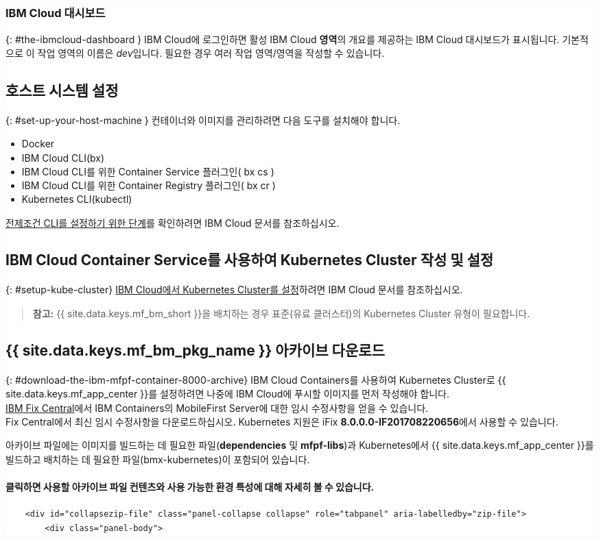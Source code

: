 ### IBM Cloud 대시보드
{: #the-ibmcloud-dashboard }
IBM Cloud에 로그인하면 활성 IBM Cloud **영역**의 개요를 제공하는 IBM Cloud 대시보드가 표시됩니다. 기본적으로 이 작업 영역의 이름은 *dev*입니다. 필요한 경우 여러 작업 영역/영역을 작성할 수 있습니다.

## 호스트 시스템 설정
{: #set-up-your-host-machine }
컨테이너와 이미지를 관리하려면 다음 도구를 설치해야 합니다.
* Docker
* IBM Cloud CLI(bx)
* IBM Cloud CLI를 위한 Container Service 플러그인( bx cs )
* IBM Cloud CLI를 위한 Container Registry 플러그인( bx cr )
* Kubernetes CLI(kubectl)

[전제조건 CLI를 설정하기 위한 단계](https://console.bluemix.net/docs/containers/cs_cli_install.html#cs_cli_install_steps)를 확인하려면 IBM Cloud 문서를 참조하십시오.

## IBM Cloud Container Service를 사용하여 Kubernetes Cluster 작성 및 설정
{: #setup-kube-cluster}
[IBM Cloud에서 Kubernetes Cluster를 설정](https://console.bluemix.net/docs/containers/cs_cluster.html#cs_cluster_cli)하려면 IBM Cloud 문서를 참조하십시오.

>**참고:** {{ site.data.keys.mf_bm_short }}을 배치하는 경우 표준(유료 클러스터)의 Kubernetes Cluster 유형이 필요합니다.

## {{ site.data.keys.mf_bm_pkg_name }} 아카이브 다운로드
{: #download-the-ibm-mfpf-container-8000-archive}
IBM Cloud Containers를 사용하여 Kubernetes Cluster로 {{ site.data.keys.mf_app_center }}를 설정하려면 나중에 IBM Cloud에 푸시할 이미지를 먼저 작성해야 합니다.<br/>
[IBM Fix Central](http://www.ibm.com/support/fixcentral)에서 IBM Containers의 MobileFirst Server에 대한 임시 수정사항을 얻을 수 있습니다.<br/>
Fix Central에서 최신 임시 수정사항을 다운로드하십시오. Kubernetes 지원은 iFix **8.0.0.0-IF201708220656**에서 사용할 수 있습니다.

아카이브 파일에는 이미지를 빌드하는 데 필요한 파일(**dependencies** 및 **mfpf-libs**)과 Kubernetes에서 {{ site.data.keys.mf_app_center }}를 빌드하고 배치하는 데 필요한 파일(bmx-kubernetes)이 포함되어 있습니다.

<div class="panel-group accordion" id="terminology1" role="tablist" aria-multiselectable="false">
    <div class="panel panel-default">
        <div class="panel-heading" role="tab" id="zip-file">
            <h4 class="panel-title">
                <a class="preventScroll" role="button" data-toggle="collapse" data-parent="#zip-file" data-target="#collapsezip-file" aria-expanded="true" aria-controls="collapsezip-file"><b>클릭하면 사용할 아카이브 파일 컨텐츠와 사용 가능한 환경 특성에 대해 자세히 볼 수 있습니다.</b></a>
            </h4>
        </div>

        <div id="collapsezip-file" class="panel-collapse collapse" role="tabpanel" aria-labelledby="zip-file">
            <div class="panel-body">